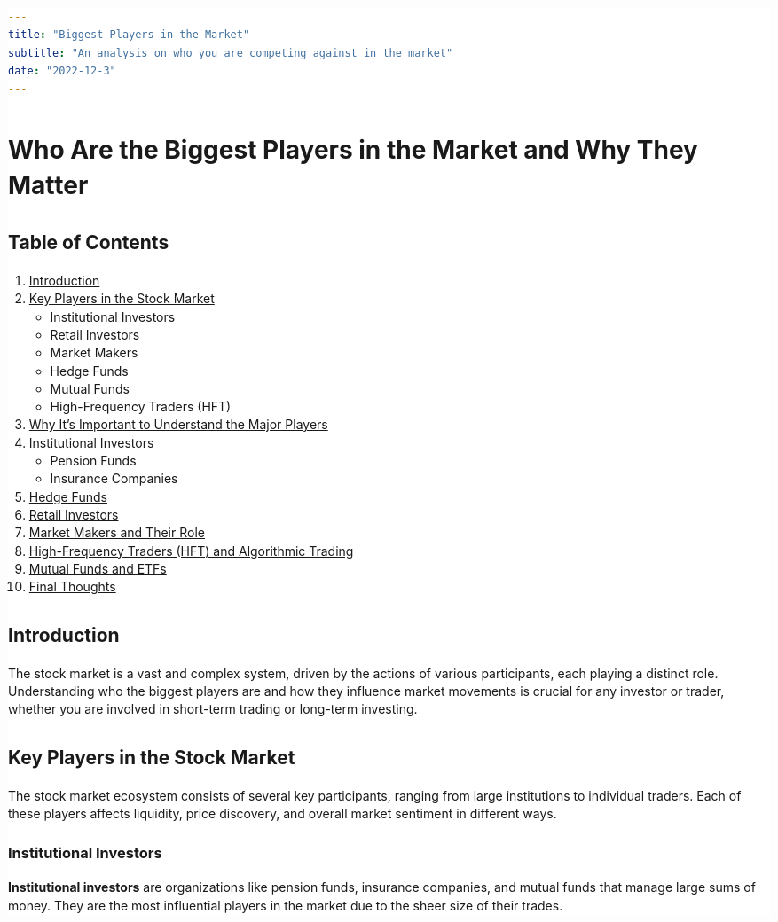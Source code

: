 ```yaml
---
title: "Biggest Players in the Market"
subtitle: "An analysis on who you are competing against in the market"
date: "2022-12-3"
---
```


# Who Are the Biggest Players in the Market and Why They Matter

## Table of Contents
1. [Introduction](#introduction)
2. [Key Players in the Stock Market](#key-players-in-the-stock-market)
   - Institutional Investors
   - Retail Investors
   - Market Makers
   - Hedge Funds
   - Mutual Funds
   - High-Frequency Traders (HFT)
3. [Why It’s Important to Understand the Major Players](#why-its-important-to-understand-the-major-players)
4. [Institutional Investors](#institutional-investors)
   - Pension Funds
   - Insurance Companies
5. [Hedge Funds](#hedge-funds)
6. [Retail Investors](#retail-investors)
7. [Market Makers and Their Role](#market-makers-and-their-role)
8. [High-Frequency Traders (HFT) and Algorithmic Trading](#high-frequency-traders-hft-and-algorithmic-trading)
9. [Mutual Funds and ETFs](#mutual-funds-and-etfs)
10. [Final Thoughts](#final-thoughts)

## Introduction
The stock market is a vast and complex system, driven by the actions of various participants, each playing a distinct role. Understanding who the biggest players are and how they influence market movements is crucial for any investor or trader, whether you are involved in short-term trading or long-term investing.

## Key Players in the Stock Market
The stock market ecosystem consists of several key participants, ranging from large institutions to individual traders. Each of these players affects liquidity, price discovery, and overall market sentiment in different ways.

### Institutional Investors
**Institutional investors** are organizations like pension funds, insurance companies, and mutual funds that manage large sums of money. They are the most influential players in the market due to the sheer size of their trades.
